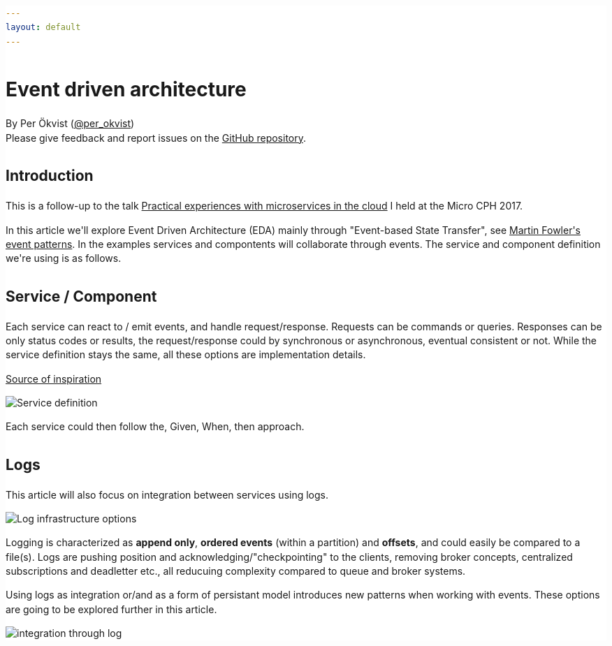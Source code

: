 ```yaml
---
layout: default
---
```


# Event driven architecture

By Per Ökvist ([@per_okvist](https://twitter.com/per_okvist/))<br/>
Please give feedback and report issues on the [GitHub repository](https://github.com/perokvist/event-driven-architecture/).

## Introduction

This is a follow-up to the talk [Practical experiences with microservices in the cloud](https://www.slideshare.net/Perkvist1/practical-experiences-with-microservices-in-the-cloud) I held at the Micro CPH 2017.

In this article we'll explore Event Driven Architecture (EDA) mainly through "Event-based State Transfer", see [Martin Fowler's event patterns](https://martinfowler.com/videos.html#many-meanings-event). In the examples services and compontents will collaborate through events. The service and component definition we're using is as follows.
## Service / Component

Each service can react to / emit events, and handle request/response.
Requests can be commands or queries. Responses can be only status codes or results, the request/response could by synchronous or asynchronous, eventual consistent or not. While the service definition stays the same, all these options are implementation details.

[Source of inspiration](http://media.abdullin.com/blog/2015/2015-03-18-edd-eBay-Barcelona.pdf#page=23)

![Service definition](assets/service.png)

Each service could then follow the, Given, When, then approach.

## Logs

This article will also focus on integration between services using logs.

![Log infrastructure options](assets/logs.png)

Logging is characterized as **append only**, **ordered events** (within a partition) and **offsets**, and could easily be compared to a file(s). Logs are pushing position and acknowledging/"checkpointing" to the clients, removing broker concepts, centralized subscriptions and deadletter etc., all reducuing complexity compared to queue and broker systems.

Using logs as integration or/and as a form of persistant model introduces new patterns when working with events. These options are going to be explored further in this article.

![integration through log](assets/service_log_integration.png)

